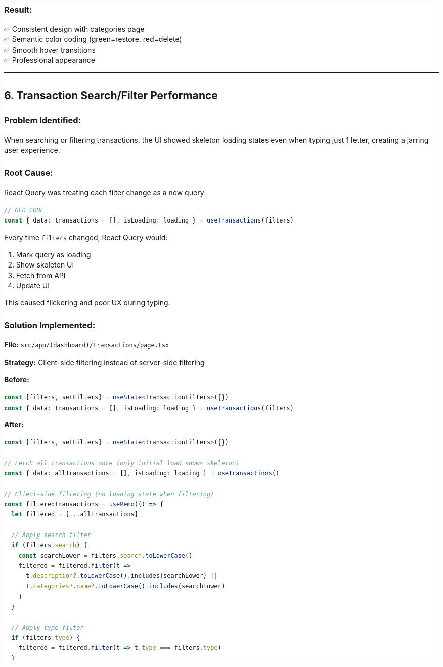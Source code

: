 ### **Result:**
✅ Consistent design with categories page  
✅ Semantic color coding (green=restore, red=delete)  
✅ Smooth hover transitions  
✅ Professional appearance

---

## 6. Transaction Search/Filter Performance

### **Problem Identified:**
When searching or filtering transactions, the UI showed skeleton loading states even when typing just 1 letter, creating a jarring user experience.

### **Root Cause:**
React Query was treating each filter change as a new query:
```typescript
// OLD CODE
const { data: transactions = [], isLoading: loading } = useTransactions(filters)
```

Every time `filters` changed, React Query would:
1. Mark query as loading
2. Show skeleton UI
3. Fetch from API
4. Update UI

This caused flickering and poor UX during typing.

### **Solution Implemented:**

**File:** `src/app/(dashboard)/transactions/page.tsx`

**Strategy:** Client-side filtering instead of server-side filtering

**Before:**
```typescript
const [filters, setFilters] = useState<TransactionFilters>({})
const { data: transactions = [], isLoading: loading } = useTransactions(filters)
```

**After:**
```typescript
const [filters, setFilters] = useState<TransactionFilters>({})

// Fetch all transactions once (only initial load shows skeleton)
const { data: allTransactions = [], isLoading: loading } = useTransactions()

// Client-side filtering (no loading state when filtering)
const filteredTransactions = useMemo(() => {
  let filtered = [...allTransactions]

  // Apply search filter
  if (filters.search) {
    const searchLower = filters.search.toLowerCase()
    filtered = filtered.filter(t => 
      t.description?.toLowerCase().includes(searchLower) ||
      t.categories?.name?.toLowerCase().includes(searchLower)
    )
  }

  // Apply type filter
  if (filters.type) {
    filtered = filtered.filter(t => t.type === filters.type)
  }
```